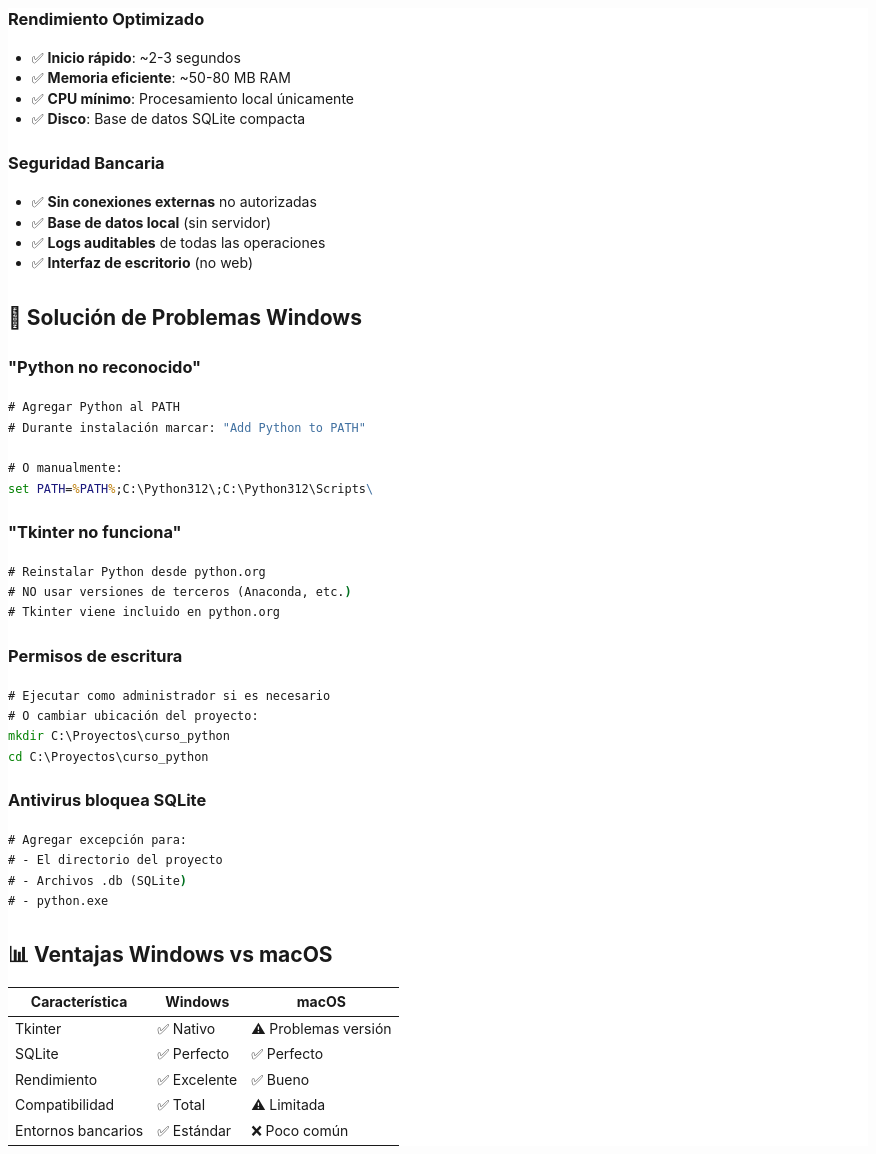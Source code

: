 ### Rendimiento Optimizado
- ✅ **Inicio rápido**: ~2-3 segundos
- ✅ **Memoria eficiente**: ~50-80 MB RAM
- ✅ **CPU mínimo**: Procesamiento local únicamente
- ✅ **Disco**: Base de datos SQLite compacta

### Seguridad Bancaria
- ✅ **Sin conexiones externas** no autorizadas
- ✅ **Base de datos local** (sin servidor)
- ✅ **Logs auditables** de todas las operaciones
- ✅ **Interfaz de escritorio** (no web)

## 🔧 Solución de Problemas Windows

### "Python no reconocido"
```cmd
# Agregar Python al PATH
# Durante instalación marcar: "Add Python to PATH"

# O manualmente:
set PATH=%PATH%;C:\Python312\;C:\Python312\Scripts\
```

### "Tkinter no funciona"
```cmd
# Reinstalar Python desde python.org
# NO usar versiones de terceros (Anaconda, etc.)
# Tkinter viene incluido en python.org
```

### Permisos de escritura
```cmd
# Ejecutar como administrador si es necesario
# O cambiar ubicación del proyecto:
mkdir C:\Proyectos\curso_python
cd C:\Proyectos\curso_python
```

### Antivirus bloquea SQLite
```cmd
# Agregar excepción para:
# - El directorio del proyecto
# - Archivos .db (SQLite)
# - python.exe
```

## 📊 Ventajas Windows vs macOS

| Característica | Windows | macOS |
|---------------|---------|--------|
| Tkinter | ✅ Nativo | ⚠️ Problemas versión |
| SQLite | ✅ Perfecto | ✅ Perfecto |
| Rendimiento | ✅ Excelente | ✅ Bueno |
| Compatibilidad | ✅ Total | ⚠️ Limitada |
| Entornos bancarios | ✅ Estándar | ❌ Poco común |
